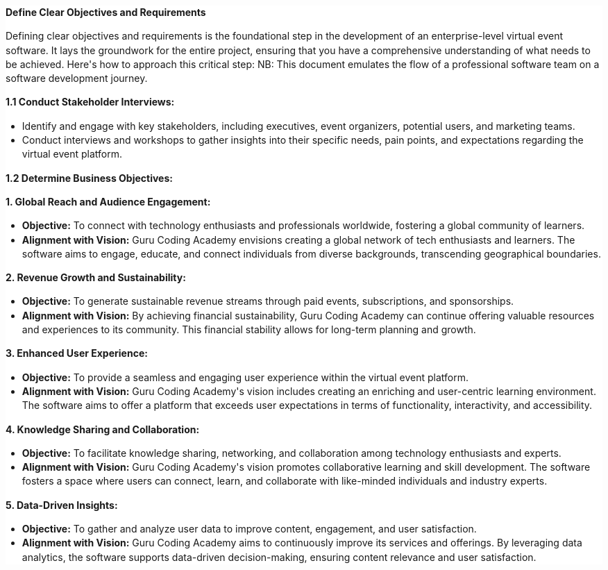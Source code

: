 **Define Clear Objectives and Requirements**

Defining clear objectives and requirements is the foundational step in the development of an enterprise-level virtual event software. It lays the groundwork for the entire project, ensuring that you have a comprehensive understanding of what needs to be achieved. Here's how to approach this critical step:
NB: This document emulates the flow of a professional software team on a software development journey.

**1.1 Conduct Stakeholder Interviews:**

- Identify and engage with key stakeholders, including executives, event organizers, potential users, and marketing teams.
- Conduct interviews and workshops to gather insights into their specific needs, pain points, and expectations regarding the virtual event platform.

**1.2 Determine Business Objectives:**

**1. Global Reach and Audience Engagement:**

- **Objective:** To connect with technology enthusiasts and professionals worldwide, fostering a global community of learners.
- **Alignment with Vision:** Guru Coding Academy envisions creating a global network of tech enthusiasts and learners. The software aims to engage, educate, and connect individuals from diverse backgrounds, transcending geographical boundaries.

**2. Revenue Growth and Sustainability:**

- **Objective:** To generate sustainable revenue streams through paid events, subscriptions, and sponsorships.
- **Alignment with Vision:** By achieving financial sustainability, Guru Coding Academy can continue offering valuable resources and experiences to its community. This financial stability allows for long-term planning and growth.

**3. Enhanced User Experience:**

- **Objective:** To provide a seamless and engaging user experience within the virtual event platform.
- **Alignment with Vision:** Guru Coding Academy's vision includes creating an enriching and user-centric learning environment. The software aims to offer a platform that exceeds user expectations in terms of functionality, interactivity, and accessibility.

**4. Knowledge Sharing and Collaboration:**

- **Objective:** To facilitate knowledge sharing, networking, and collaboration among technology enthusiasts and experts.
- **Alignment with Vision:** Guru Coding Academy's vision promotes collaborative learning and skill development. The software fosters a space where users can connect, learn, and collaborate with like-minded individuals and industry experts.

**5. Data-Driven Insights:**

- **Objective:** To gather and analyze user data to improve content, engagement, and user satisfaction.
- **Alignment with Vision:** Guru Coding Academy aims to continuously improve its services and offerings. By leveraging data analytics, the software supports data-driven decision-making, ensuring content relevance and user satisfaction.
